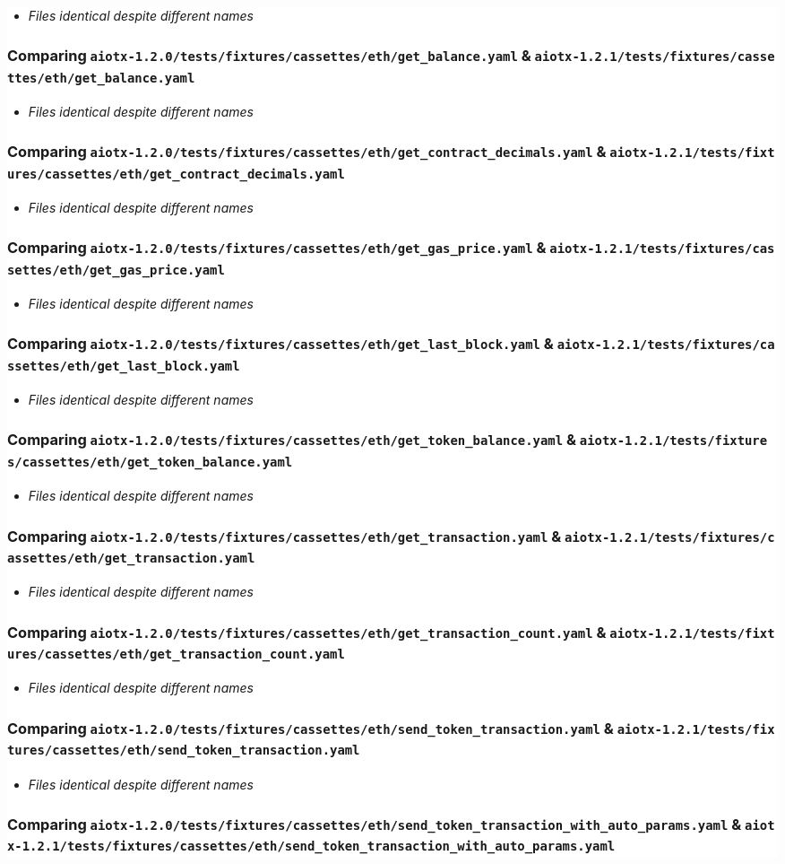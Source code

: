  * *Files identical despite different names*

### Comparing `aiotx-1.2.0/tests/fixtures/cassettes/eth/get_balance.yaml` & `aiotx-1.2.1/tests/fixtures/cassettes/eth/get_balance.yaml`

 * *Files identical despite different names*

### Comparing `aiotx-1.2.0/tests/fixtures/cassettes/eth/get_contract_decimals.yaml` & `aiotx-1.2.1/tests/fixtures/cassettes/eth/get_contract_decimals.yaml`

 * *Files identical despite different names*

### Comparing `aiotx-1.2.0/tests/fixtures/cassettes/eth/get_gas_price.yaml` & `aiotx-1.2.1/tests/fixtures/cassettes/eth/get_gas_price.yaml`

 * *Files identical despite different names*

### Comparing `aiotx-1.2.0/tests/fixtures/cassettes/eth/get_last_block.yaml` & `aiotx-1.2.1/tests/fixtures/cassettes/eth/get_last_block.yaml`

 * *Files identical despite different names*

### Comparing `aiotx-1.2.0/tests/fixtures/cassettes/eth/get_token_balance.yaml` & `aiotx-1.2.1/tests/fixtures/cassettes/eth/get_token_balance.yaml`

 * *Files identical despite different names*

### Comparing `aiotx-1.2.0/tests/fixtures/cassettes/eth/get_transaction.yaml` & `aiotx-1.2.1/tests/fixtures/cassettes/eth/get_transaction.yaml`

 * *Files identical despite different names*

### Comparing `aiotx-1.2.0/tests/fixtures/cassettes/eth/get_transaction_count.yaml` & `aiotx-1.2.1/tests/fixtures/cassettes/eth/get_transaction_count.yaml`

 * *Files identical despite different names*

### Comparing `aiotx-1.2.0/tests/fixtures/cassettes/eth/send_token_transaction.yaml` & `aiotx-1.2.1/tests/fixtures/cassettes/eth/send_token_transaction.yaml`

 * *Files identical despite different names*

### Comparing `aiotx-1.2.0/tests/fixtures/cassettes/eth/send_token_transaction_with_auto_params.yaml` & `aiotx-1.2.1/tests/fixtures/cassettes/eth/send_token_transaction_with_auto_params.yaml`
